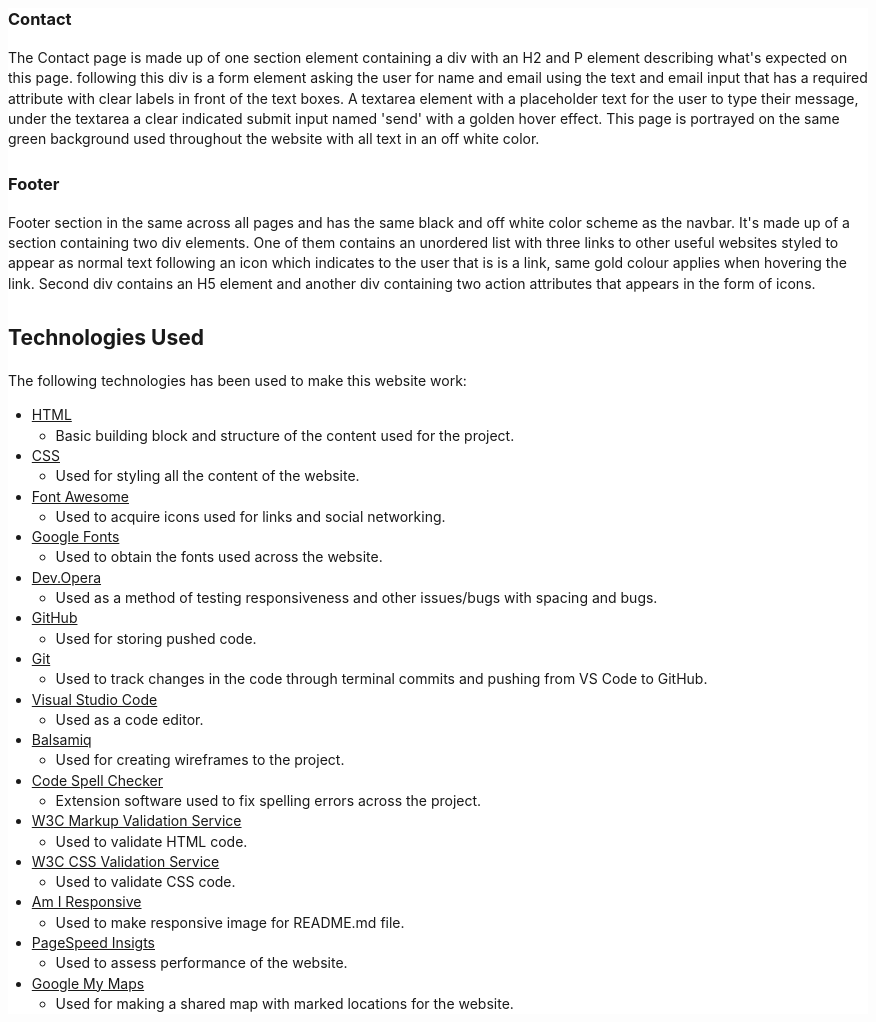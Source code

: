 ### Contact

The Contact page is made up of one section element containing a div with an H2 and P element describing what's expected on this page. following this div is a form element asking the user for name and email using the text and email input that has a required attribute with clear labels in front of the text boxes. A textarea element with a placeholder text for the user to type their message, under the textarea a clear indicated submit input named 'send' with a golden hover effect. This page is portrayed on the same green background used throughout the website with all text in an off white color.

### Footer

Footer section in the same across all pages and has the same black and off white color scheme as the navbar. It's made up of a section containing two div elements. One of them contains an unordered list with three links to other useful websites styled to appear as normal text following an icon which indicates to the user that is is a link, same gold colour applies when hovering the link. Second div contains an H5 element and another div containing two action attributes that appears in the form of icons.

## Technologies Used

The following technologies has been used to make this website work:


- [HTML](https://developer.mozilla.org/en-US/docs/Web/HTML)
    - Basic building block and structure of the content used for the project.
- [CSS](https://developer.mozilla.org/en-US/docs/Learn/Getting_started_with_the_web/CSS_basics)
    - Used for styling all the content of the website.
- [Font Awesome](https://fontawesome.com/)
    - Used to acquire icons used for links and social networking.
- [Google Fonts](https://fonts.google.com/)
    - Used to obtain the fonts used across the website.
- [Dev.Opera](https://dev.opera.com/extensions/dev-tools/)
    - Used as a method of testing responsiveness and other issues/bugs with spacing and bugs.
- [GitHub](https://github.com/)
    - Used for storing pushed code.
- [Git](https://git-scm.com/)
    - Used to track changes in the code through  terminal commits and pushing from VS Code to GitHub. 
- [Visual Studio Code](https://code.visualstudio.com)
    - Used as a code editor.
- [Balsamiq](https://balsamiq.com/)
    - Used for creating wireframes to the project.
- [Code Spell Checker](https://marketplace.visualstudio.com/items?itemName=streetsidesoftware.code-spell-checker)
    - Extension software used to fix spelling errors across the project.
- [W3C Markup Validation Service](https://validator.w3.org)
    - Used to validate HTML code.
- [W3C CSS Validation Service](https://jigsaw.w3.org/css-validator/)
    - Used to validate CSS code.
- [Am I Responsive](http://ami.responsivedesign.is/)
    - Used to make responsive image for README.md file.
- [PageSpeed Insigts](https://pagespeed.web.dev)
    - Used to assess performance of the website.
- [Google My Maps](https://mymaps.google.com)
    - Used for making a shared map with marked locations for the website.
